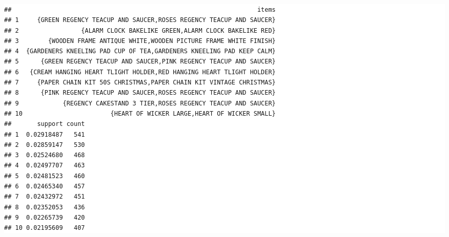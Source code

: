     ##                                                                   items
    ## 1     {GREEN REGENCY TEACUP AND SAUCER,ROSES REGENCY TEACUP AND SAUCER}
    ## 2                 {ALARM CLOCK BAKELIKE GREEN,ALARM CLOCK BAKELIKE RED}
    ## 3        {WOODEN FRAME ANTIQUE WHITE,WOODEN PICTURE FRAME WHITE FINISH}
    ## 4  {GARDENERS KNEELING PAD CUP OF TEA,GARDENERS KNEELING PAD KEEP CALM}
    ## 5      {GREEN REGENCY TEACUP AND SAUCER,PINK REGENCY TEACUP AND SAUCER}
    ## 6   {CREAM HANGING HEART TLIGHT HOLDER,RED HANGING HEART TLIGHT HOLDER}
    ## 7     {PAPER CHAIN KIT 50S CHRISTMAS,PAPER CHAIN KIT VINTAGE CHRISTMAS}
    ## 8      {PINK REGENCY TEACUP AND SAUCER,ROSES REGENCY TEACUP AND SAUCER}
    ## 9            {REGENCY CAKESTAND 3 TIER,ROSES REGENCY TEACUP AND SAUCER}
    ## 10                        {HEART OF WICKER LARGE,HEART OF WICKER SMALL}
    ##       support count
    ## 1  0.02918487   541
    ## 2  0.02859147   530
    ## 3  0.02524680   468
    ## 4  0.02497707   463
    ## 5  0.02481523   460
    ## 6  0.02465340   457
    ## 7  0.02432972   451
    ## 8  0.02352053   436
    ## 9  0.02265739   420
    ## 10 0.02195609   407
